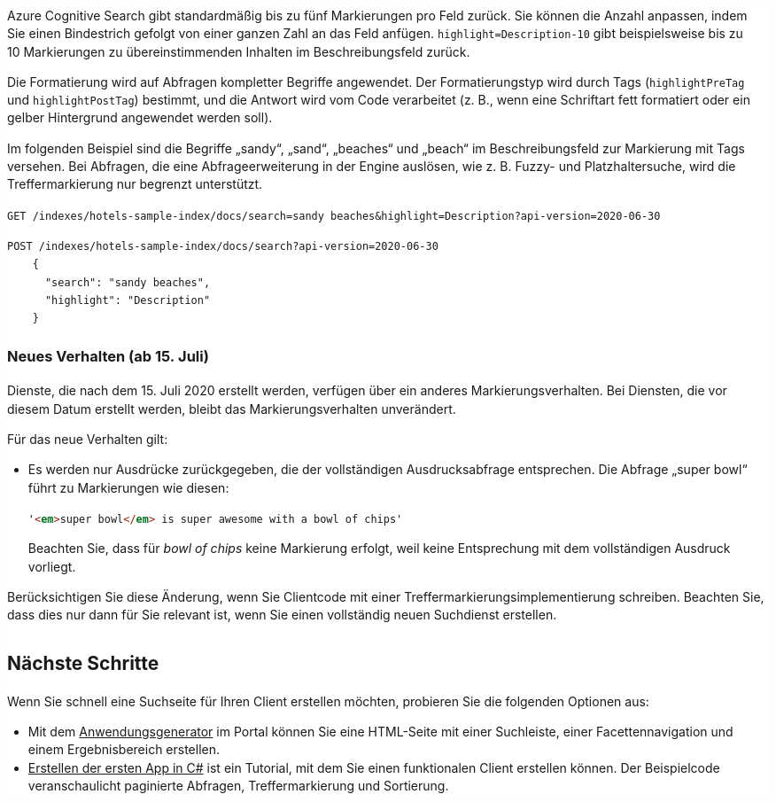 Azure Cognitive Search gibt standardmäßig bis zu fünf Markierungen pro Feld zurück. Sie können die Anzahl anpassen, indem Sie einen Bindestrich gefolgt von einer ganzen Zahl an das Feld anfügen. `highlight=Description-10` gibt beispielsweise bis zu 10 Markierungen zu übereinstimmenden Inhalten im Beschreibungsfeld zurück.

Die Formatierung wird auf Abfragen kompletter Begriffe angewendet. Der Formatierungstyp wird durch Tags (`highlightPreTag` und `highlightPostTag`) bestimmt, und die Antwort wird vom Code verarbeitet (z. B., wenn eine Schriftart fett formatiert oder ein gelber Hintergrund angewendet werden soll).

Im folgenden Beispiel sind die Begriffe „sandy“, „sand“, „beaches“ und „beach“ im Beschreibungsfeld zur Markierung mit Tags versehen. Bei Abfragen, die eine Abfrageerweiterung in der Engine auslösen, wie z. B. Fuzzy- und Platzhaltersuche, wird die Treffermarkierung nur begrenzt unterstützt.

```http
GET /indexes/hotels-sample-index/docs/search=sandy beaches&highlight=Description?api-version=2020-06-30 
```

```http
POST /indexes/hotels-sample-index/docs/search?api-version=2020-06-30 
    {  
      "search": "sandy beaches",  
      "highlight": "Description"
    }
```

### <a name="new-behavior-starting-july-15"></a>Neues Verhalten (ab 15. Juli)

Dienste, die nach dem 15. Juli 2020 erstellt werden, verfügen über ein anderes Markierungsverhalten. Bei Diensten, die vor diesem Datum erstellt werden, bleibt das Markierungsverhalten unverändert. 

Für das neue Verhalten gilt:

* Es werden nur Ausdrücke zurückgegeben, die der vollständigen Ausdrucksabfrage entsprechen. Die Abfrage „super bowl“ führt zu Markierungen wie diesen:

    ```html
    '<em>super bowl</em> is super awesome with a bowl of chips'
    ```
  Beachten Sie, dass für *bowl of chips* keine Markierung erfolgt, weil keine Entsprechung mit dem vollständigen Ausdruck vorliegt.

Berücksichtigen Sie diese Änderung, wenn Sie Clientcode mit einer Treffermarkierungsimplementierung schreiben. Beachten Sie, dass dies nur dann für Sie relevant ist, wenn Sie einen vollständig neuen Suchdienst erstellen.

## <a name="next-steps"></a>Nächste Schritte

Wenn Sie schnell eine Suchseite für Ihren Client erstellen möchten, probieren Sie die folgenden Optionen aus:

+ Mit dem [Anwendungsgenerator](search-create-app-portal.md) im Portal können Sie eine HTML-Seite mit einer Suchleiste, einer Facettennavigation und einem Ergebnisbereich erstellen.
+ [Erstellen der ersten App in C#](tutorial-csharp-create-first-app.md) ist ein Tutorial, mit dem Sie einen funktionalen Client erstellen können. Der Beispielcode veranschaulicht paginierte Abfragen, Treffermarkierung und Sortierung.
